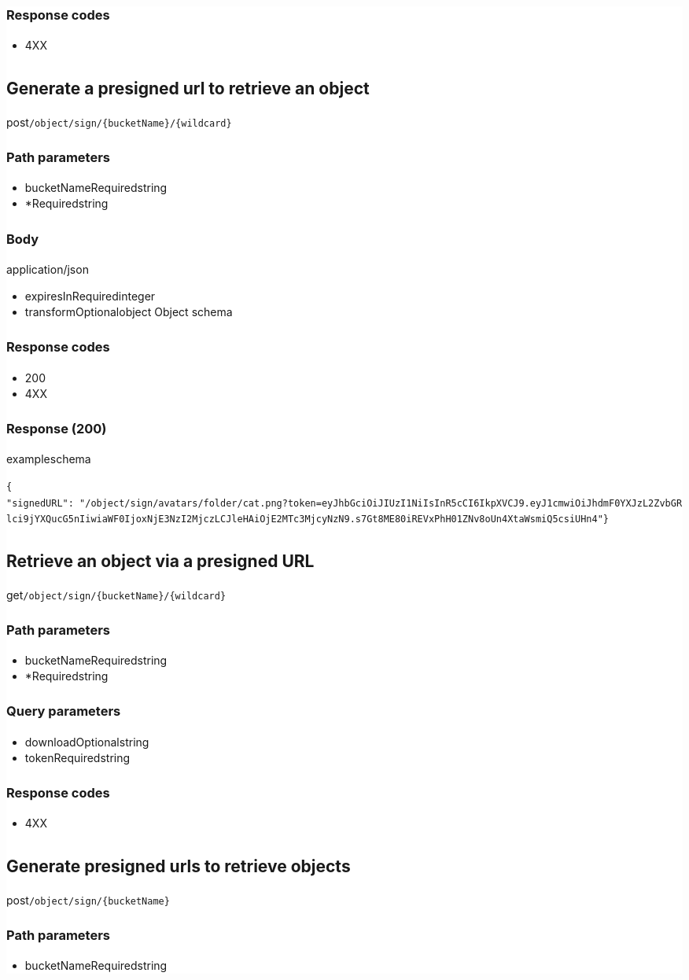 
### Response codes
  * 4XX


## Generate a presigned url to retrieve an object
post`/object/sign/{bucketName}/{wildcard}`
### Path parameters
  * bucketNameRequiredstring
  * *Requiredstring


### Body
application/json
  * expiresInRequiredinteger
  * transformOptionalobject
Object schema


### Response codes
  * 200
  * 4XX


### Response (200)
exampleschema
```
{
"signedURL": "/object/sign/avatars/folder/cat.png?token=eyJhbGciOiJIUzI1NiIsInR5cCI6IkpXVCJ9.eyJ1cmwiOiJhdmF0YXJzL2ZvbGRlci9jYXQucG5nIiwiaWF0IjoxNjE3NzI2MjczLCJleHAiOjE2MTc3MjcyNzN9.s7Gt8ME80iREVxPhH01ZNv8oUn4XtaWsmiQ5csiUHn4"}
```

## Retrieve an object via a presigned URL
get`/object/sign/{bucketName}/{wildcard}`
### Path parameters
  * bucketNameRequiredstring
  * *Requiredstring


### Query parameters
  * downloadOptionalstring
  * tokenRequiredstring


### Response codes
  * 4XX


## Generate presigned urls to retrieve objects
post`/object/sign/{bucketName}`
### Path parameters
  * bucketNameRequiredstring

